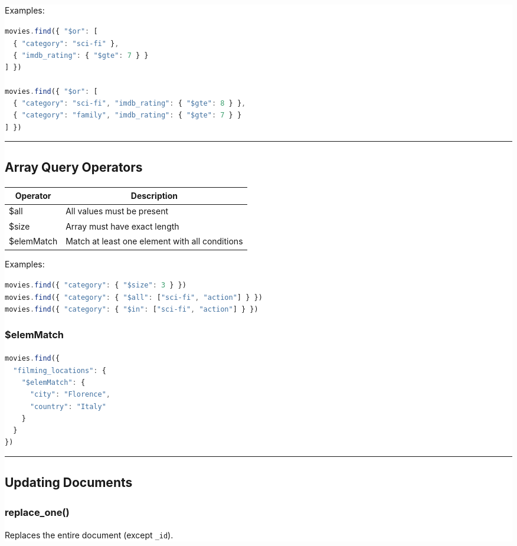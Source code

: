 Examples:

```js
movies.find({ "$or": [
  { "category": "sci-fi" },
  { "imdb_rating": { "$gte": 7 } }
] })

movies.find({ "$or": [
  { "category": "sci-fi", "imdb_rating": { "$gte": 8 } },
  { "category": "family", "imdb_rating": { "$gte": 7 } }
] })
```

---

## Array Query Operators

| Operator    | Description |
|-------------|-------------|
| $all        | All values must be present |
| $size       | Array must have exact length |
| $elemMatch  | Match at least one element with all conditions |

Examples:

```js
movies.find({ "category": { "$size": 3 } })
movies.find({ "category": { "$all": ["sci-fi", "action"] } })
movies.find({ "category": { "$in": ["sci-fi", "action"] } })
```

### $elemMatch

```js
movies.find({
  "filming_locations": {
    "$elemMatch": {
      "city": "Florence",
      "country": "Italy"
    }
  }
})
```

---

## Updating Documents

### replace_one()

Replaces the entire document (except `_id`).
